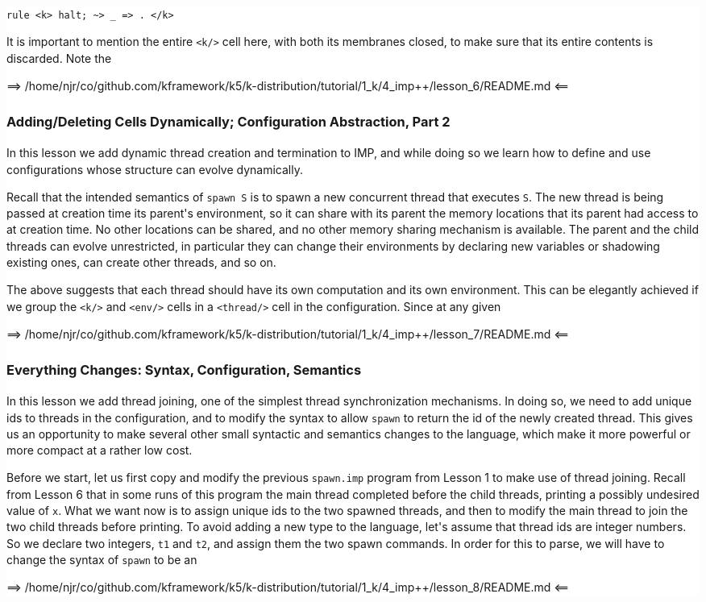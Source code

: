     rule <k> halt; ~> _ => . </k>

It is important to mention the entire `<k/>` cell here, with both its membranes
closed, to make sure that its entire contents is discarded.  Note the

==> /home/njr/co/github.com/kframework/k5/k-distribution/tutorial/1_k/4_imp++/lesson_6/README.md <==


### Adding/Deleting Cells Dynamically; Configuration Abstraction, Part 2

In this lesson we add dynamic thread creation and termination to IMP, and
while doing so we learn how to define and use configurations whose structure
can evolve dynamically.

Recall that the intended semantics of `spawn S` is to spawn a new concurrent
thread that executes `S`.  The new thread is being passed at creation time
its parent's environment, so it can share with its parent the memory
locations that its parent had access to at creation time.  No other locations
can be shared, and no other memory sharing mechanism is available.
The parent and the child threads can evolve unrestricted, in particular they
can change their environments by declaring new variables or shadowing existing
ones, can create other threads, and so on.

The above suggests that each thread should have its own computation and its
own environment.  This can be elegantly achieved if we group the `<k/>` and
`<env/>` cells in a `<thread/>` cell in the configuration.  Since at any given

==> /home/njr/co/github.com/kframework/k5/k-distribution/tutorial/1_k/4_imp++/lesson_7/README.md <==


### Everything Changes: Syntax, Configuration, Semantics

In this lesson we add thread joining, one of the simplest thread
synchronization mechanisms.  In doing so, we need to add unique ids
to threads in the configuration, and to modify the syntax to allow `spawn`
to return the id of the newly created thread.  This gives us an opportunity
to make several other small syntactic and semantics changes to the language,
which make it more powerful or more compact at a rather low cost.

Before we start, let us first copy and modify the previous `spawn.imp` program
from Lesson 1 to make use of thread joining.  Recall from Lesson 6 that in some
runs of this program the main thread completed before the child threads,
printing a possibly undesired value of `x`.  What we want now is to assign
unique ids to the two spawned threads, and then to modify the main thread to
join the two child threads before printing.  To avoid adding a new type to
the language, let's assume that thread ids are integer numbers.  So we declare
two integers, `t1` and `t2`, and assign them the two spawn commands.  In order
for this to parse, we will have to change the syntax of `spawn` to be an

==> /home/njr/co/github.com/kframework/k5/k-distribution/tutorial/1_k/4_imp++/lesson_8/README.md <==

